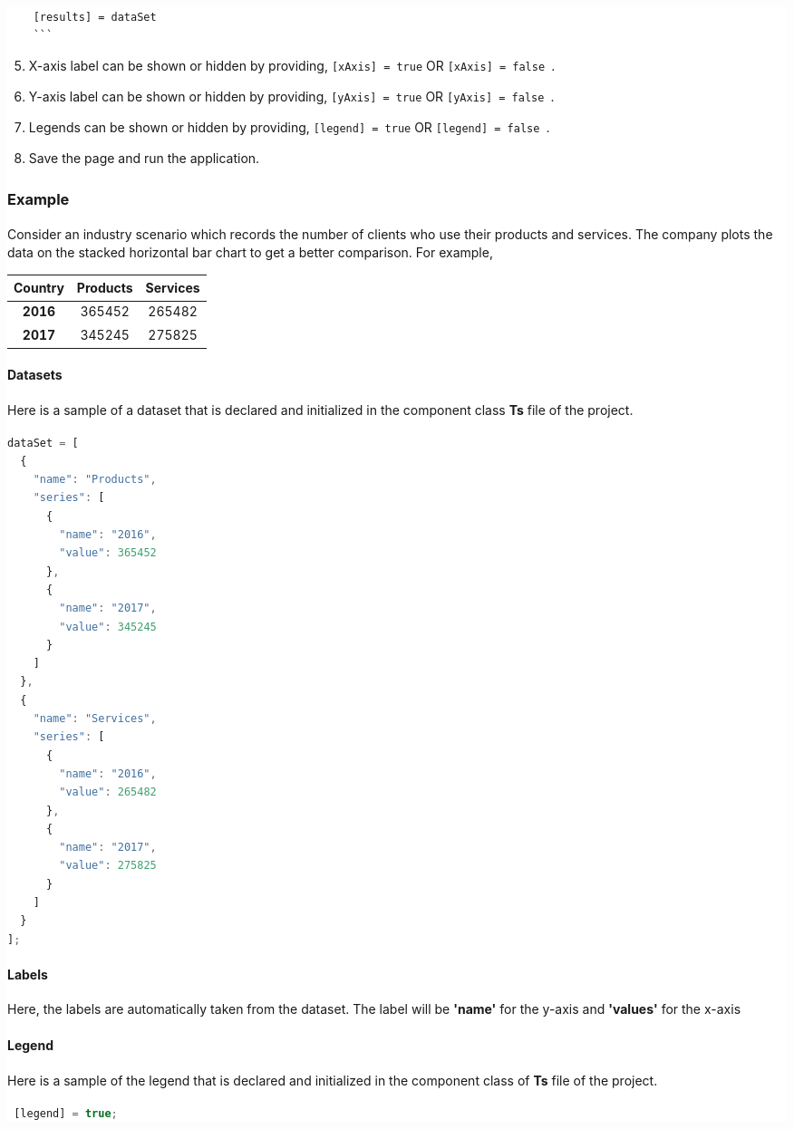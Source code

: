 		[results] = dataSet
		```
5. X-axis label can be shown or hidden by providing,
    ``` [xAxis] = true ```  OR ```[xAxis] = false ```.

6. Y-axis label can be shown or hidden by providing,
    ``` [yAxis] = true ```  OR ```[yAxis] = false ```.

7. Legends can be shown or hidden by providing,
    ``` [legend] = true ```  OR ```[legend] = false ```.
8. Save the page and run the application. 
  
### Example
Consider an industry scenario which records the number of clients who use their products and services. The company plots the data on the stacked horizontal bar chart to get a better comparison. For example,

| Country | Products | Services |
| :------: | :------: | :------: |
| **2016** | 365452 | 265482 |
| **2017** | 345245 | 275825 |  

#### Datasets
Here is a sample of a dataset that is declared and initialized in the component class **Ts** file of the project. 
```typescript
dataSet = [
  {
    "name": "Products",
    "series": [
      {
        "name": "2016",
        "value": 365452
      },
      {
        "name": "2017",
        "value": 345245
      }
    ]
  },
  {
    "name": "Services",
    "series": [
      {
        "name": "2016",
        "value": 265482
      },
      {
        "name": "2017",
        "value": 275825
      }
    ]
  }
];
```
#### Labels
Here, the labels are automatically taken from the dataset. The label will be **'name'** for the y-axis and **'values'** for the x-axis
#### Legend
Here is a sample of the legend that is declared and initialized in the component class of **Ts** file of the project.
```typescript
 [legend] = true;
```